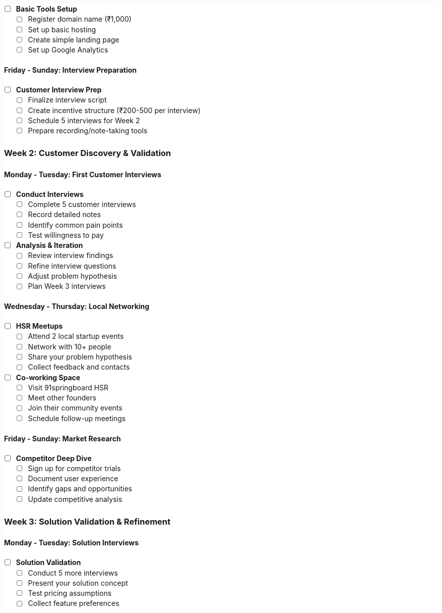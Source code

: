 - [ ] **Basic Tools Setup**
  - [ ] Register domain name (₹1,000)
  - [ ] Set up basic hosting
  - [ ] Create simple landing page
  - [ ] Set up Google Analytics

#### Friday - Sunday: Interview Preparation
- [ ] **Customer Interview Prep**
  - [ ] Finalize interview script
  - [ ] Create incentive structure (₹200-500 per interview)
  - [ ] Schedule 5 interviews for Week 2
  - [ ] Prepare recording/note-taking tools

### Week 2: Customer Discovery & Validation

#### Monday - Tuesday: First Customer Interviews
- [ ] **Conduct Interviews**
  - [ ] Complete 5 customer interviews
  - [ ] Record detailed notes
  - [ ] Identify common pain points
  - [ ] Test willingness to pay

- [ ] **Analysis & Iteration**
  - [ ] Review interview findings
  - [ ] Refine interview questions
  - [ ] Adjust problem hypothesis
  - [ ] Plan Week 3 interviews

#### Wednesday - Thursday: Local Networking
- [ ] **HSR Meetups**
  - [ ] Attend 2 local startup events
  - [ ] Network with 10+ people
  - [ ] Share your problem hypothesis
  - [ ] Collect feedback and contacts

- [ ] **Co-working Space**
  - [ ] Visit 91springboard HSR
  - [ ] Meet other founders
  - [ ] Join their community events
  - [ ] Schedule follow-up meetings

#### Friday - Sunday: Market Research
- [ ] **Competitor Deep Dive**
  - [ ] Sign up for competitor trials
  - [ ] Document user experience
  - [ ] Identify gaps and opportunities
  - [ ] Update competitive analysis

### Week 3: Solution Validation & Refinement

#### Monday - Tuesday: Solution Interviews
- [ ] **Solution Validation**
  - [ ] Conduct 5 more interviews
  - [ ] Present your solution concept
  - [ ] Test pricing assumptions
  - [ ] Collect feature preferences
